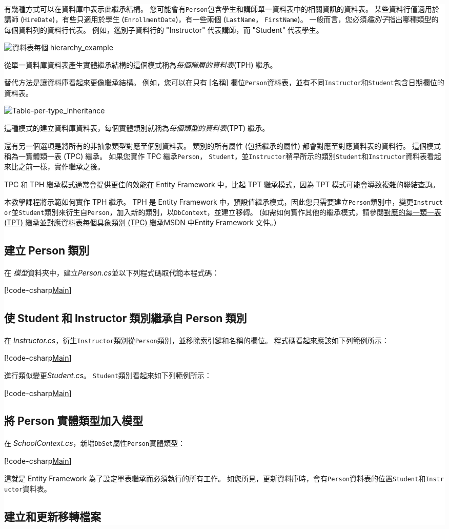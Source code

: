有幾種方式可以在資料庫中表示此繼承結構。 您可能會有`Person`包含學生和講師單一資料表中的相關資訊的資料表。 某些資料行僅適用於講師 (`HireDate`)，有些只適用於學生 (`EnrollmentDate`)，有一些兩個 (`LastName`， `FirstName`)。 一般而言，您必須*鑑別子*指出哪種類型的每個資料列的資料行代表。 例如，鑑別子資料行的 "Instructor" 代表講師，而 "Student" 代表學生。

![資料表每個 hierarchy_example](implementing-inheritance-with-the-entity-framework-in-an-asp-net-mvc-application/_static/image3.png)

從單一資料庫資料表產生實體繼承結構的這個模式稱為*每個階層的資料表*(TPH) 繼承。

替代方法是讓資料庫看起來更像繼承結構。 例如，您可以在只有 [名稱] 欄位`Person`資料表，並有不同`Instructor`和`Student`包含日期欄位的資料表。

![Table-per-type_inheritance](implementing-inheritance-with-the-entity-framework-in-an-asp-net-mvc-application/_static/image4.png)

這種模式的建立資料庫資料表，每個實體類別就稱為*每個類型的資料表*(TPT) 繼承。

還有另一個選項是將所有的非抽象類型對應至個別資料表。 類別的所有屬性 (包括繼承的屬性) 都會對應至對應資料表的資料行。 這個模式稱為一實體類一表 (TPC) 繼承。 如果您實作 TPC 繼承`Person`， `Student`，並`Instructor`稍早所示的類別`Student`和`Instructor`資料表看起來比之前一樣，實作繼承之後。

TPC 和 TPH 繼承模式通常會提供更佳的效能在 Entity Framework 中，比起 TPT 繼承模式，因為 TPT 模式可能會導致複雜的聯結查詢。

本教學課程將示範如何實作 TPH 繼承。 TPH 是 Entity Framework 中，預設值繼承模式，因此您只需要建立`Person`類別中，變更`Instructor`並`Student`類別來衍生自`Person`，加入新的類別，以`DbContext`，並建立移轉。 (如需如何實作其他的繼承模式，請參閱[對應的每一類一表 (TPT) 繼承](https://msdn.microsoft.com/data/jj591617#2.5)並[對應資料表每個具象類別 (TPC) 繼承](https://msdn.microsoft.com/data/jj591617#2.6)MSDN 中Entity Framework 文件。）

## <a name="create-the-person-class"></a>建立 Person 類別

在 *模型*資料夾中，建立*Person.cs*並以下列程式碼取代範本程式碼：

[!code-csharp[Main](implementing-inheritance-with-the-entity-framework-in-an-asp-net-mvc-application/samples/sample1.cs)]

## <a name="make-student-and-instructor-classes-inherit-from-person"></a>使 Student 和 Instructor 類別繼承自 Person 類別

在  *Instructor.cs*，衍生`Instructor`類別從`Person`類別，並移除索引鍵和名稱的欄位。 程式碼看起來應該如下列範例所示：

[!code-csharp[Main](implementing-inheritance-with-the-entity-framework-in-an-asp-net-mvc-application/samples/sample2.cs)]

進行類似變更*Student.cs*。 `Student`類別看起來如下列範例所示：

[!code-csharp[Main](implementing-inheritance-with-the-entity-framework-in-an-asp-net-mvc-application/samples/sample3.cs)]

## <a name="add-the-person-entity-type-to-the-model"></a>將 Person 實體類型加入模型

在  *SchoolContext.cs*，新增`DbSet`屬性`Person`實體類型：

[!code-csharp[Main](implementing-inheritance-with-the-entity-framework-in-an-asp-net-mvc-application/samples/sample4.cs)]

這就是 Entity Framework 為了設定單表繼承而必須執行的所有工作。 如您所見，更新資料庫時，會有`Person`資料表的位置`Student`和`Instructor`資料表。

## <a name="create-and-update-a-migrations-file"></a>建立和更新移轉檔案
